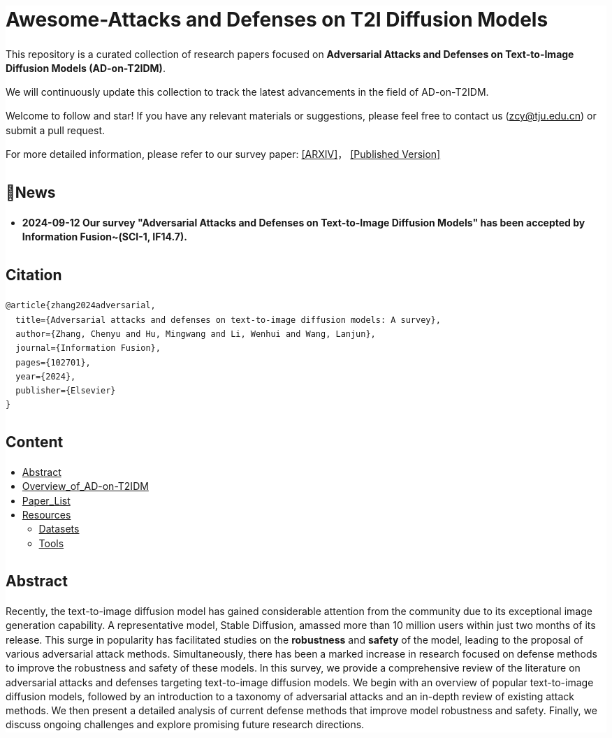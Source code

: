 # Awesome-Attacks and Defenses on T2I Diffusion Models

This repository is a curated collection of research papers focused on $\textbf{Adversarial Attacks and Defenses on Text-to-Image Diffusion Models (AD-on-T2IDM)}$.

We will continuously update this collection to track the latest advancements in the field of AD-on-T2IDM.

Welcome to follow and star! If you have any relevant materials or suggestions, please feel free to contact us (zcy@tju.edu.cn) or submit a pull request.

For more detailed information, please refer to our survey paper: [[ARXIV]](https://arxiv.org/abs/2407.15861)， [[Published Version]](https://www.sciencedirect.com/science/article/abs/pii/S1566253524004792)



## :bell:News

- **2024-09-12 Our survey "Adversarial Attacks and Defenses on Text-to-Image Diffusion Models" has been accepted by Information Fusion~(SCI-1, IF14.7).**



## Citation

```latex
@article{zhang2024adversarial,
  title={Adversarial attacks and defenses on text-to-image diffusion models: A survey},
  author={Zhang, Chenyu and Hu, Mingwang and Li, Wenhui and Wang, Lanjun},
  journal={Information Fusion},
  pages={102701},
  year={2024},
  publisher={Elsevier}
}
```



## Content

- [Abstract](#Abstract)
- [Overview_of_AD-on-T2IDM](#Overview)
- [Paper_List](#Paper_List)
- [Resources](#Resources)
  - [Datasets](#Datasets)
  - [Tools](#Tools)



## <a name="Abstract">Abstract</a>

Recently, the text-to-image diffusion model has gained considerable attention from the community due to its exceptional image generation capability. A representative model, Stable Diffusion, amassed more than 10 million users within just two months of its release. This surge in popularity has facilitated studies on the **robustness** and **safety** of the model, leading to the proposal of various adversarial attack methods.  Simultaneously, there has been a marked increase in research focused on defense methods to improve the robustness and safety of these models. In this survey, we provide a comprehensive review of the literature on adversarial attacks and defenses targeting text-to-image diffusion models. We begin with an overview of popular text-to-image diffusion models, followed by an introduction to a taxonomy of adversarial attacks and an in-depth review of existing attack methods. We then present a detailed analysis of current defense methods that improve model robustness and safety. Finally, we discuss ongoing challenges and explore promising future research directions.
